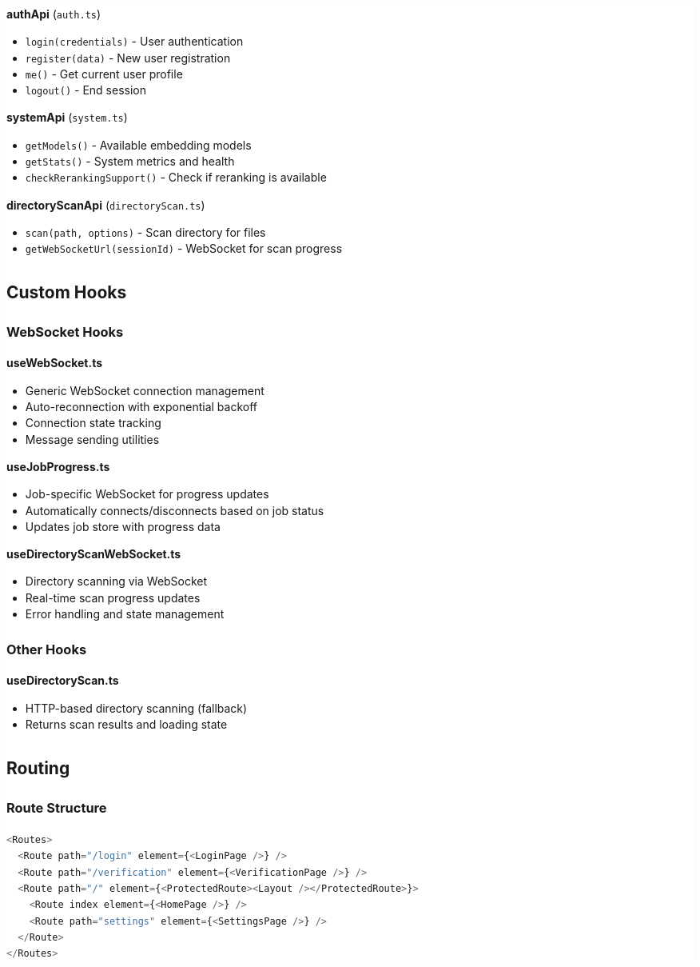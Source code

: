 **authApi** (`auth.ts`)
- `login(credentials)` - User authentication
- `register(data)` - New user registration
- `me()` - Get current user profile
- `logout()` - End session

**systemApi** (`system.ts`)
- `getModels()` - Available embedding models
- `getStats()` - System metrics and health
- `checkRerankingSupport()` - Check if reranking is available

**directoryScanApi** (`directoryScan.ts`)
- `scan(path, options)` - Scan directory for files
- `getWebSocketUrl(sessionId)` - WebSocket for scan progress

## Custom Hooks

### WebSocket Hooks

**useWebSocket.ts**
- Generic WebSocket connection management
- Auto-reconnection with exponential backoff
- Connection state tracking
- Message sending utilities

**useJobProgress.ts**
- Job-specific WebSocket for progress updates
- Automatically connects/disconnects based on job status
- Updates job store with progress data

**useDirectoryScanWebSocket.ts**
- Directory scanning via WebSocket
- Real-time scan progress updates
- Error handling and state management

### Other Hooks

**useDirectoryScan.ts**
- HTTP-based directory scanning (fallback)
- Returns scan results and loading state

## Routing

### Route Structure

```typescript
<Routes>
  <Route path="/login" element={<LoginPage />} />
  <Route path="/verification" element={<VerificationPage />} />
  <Route path="/" element={<ProtectedRoute><Layout /></ProtectedRoute>}>
    <Route index element={<HomePage />} />
    <Route path="settings" element={<SettingsPage />} />
  </Route>
</Routes>
```
